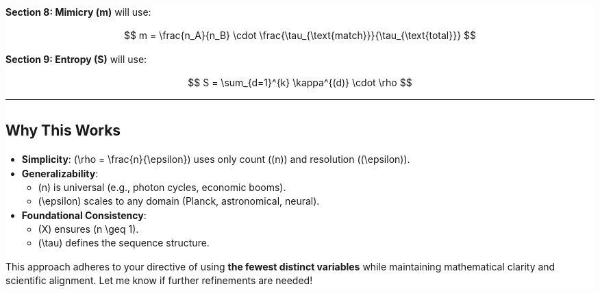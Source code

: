 **Section 8: Mimicry (m)** will use:

$$  
m = \frac{n_A}{n_B} \cdot \frac{\tau_{\text{match}}}{\tau_{\text{total}}}  
$$  

**Section 9: Entropy (S)** will use:

$$  
S = \sum_{d=1}^{k} \kappa^{(d)} \cdot \rho  
$$  

---

## Why This Works

- **Simplicity**: \(\rho = \frac{n}{\epsilon}\) uses only count (\(n\)) and resolution (\(\epsilon\)).
- **Generalizability**:
   - \(n\) is universal (e.g., photon cycles, economic booms).
   - \(\epsilon\) scales to any domain (Planck, astronomical, neural).
- **Foundational Consistency**:
   - \(X\) ensures \(n \geq 1\).
   - \(\tau\) defines the sequence structure.

This approach adheres to your directive of using **the fewest distinct variables** while maintaining mathematical clarity and scientific alignment. Let me know if further refinements are needed!
